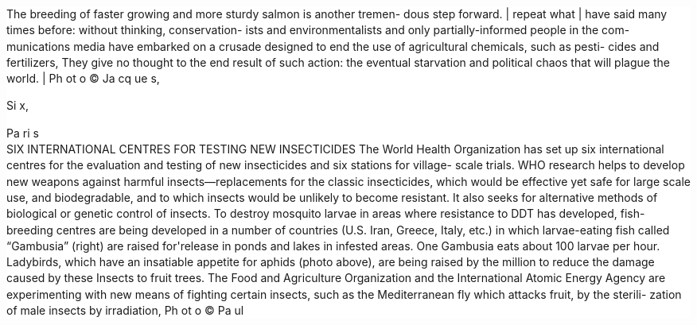 The breeding of faster growing and 
more sturdy salmon is another tremen- 
dous step forward. 
| repeat what | have said many times 
before: without thinking, conservation- 
ists and environmentalists and only 
partially-informed people in the com- 
munications media have embarked on 
a crusade designed to end the use of 
agricultural chemicals, such as pesti- 
cides and fertilizers, They give no 
thought to the end result of such 
action: the eventual starvation and 
political chaos that will plague the 
world. | 
Ph
ot
o 
© 
Ja
cq
ue
s,
 
Si
x,
 
Pa
ri
s  
SIX INTERNATIONAL CENTRES 
FOR TESTING NEW INSECTICIDES 
The World Health Organization has set up six international centres for 
the evaluation and testing of new insecticides and six stations for village- 
scale trials. WHO research helps to develop new weapons against 
harmful insects—replacements for the classic insecticides, which would 
be effective yet safe for large scale use, and biodegradable, and to 
which insects would be unlikely to become resistant. It also seeks for 
alternative methods of biological or genetic control of insects. To destroy 
mosquito larvae in areas where resistance to DDT has developed, fish- 
breeding centres are being developed in a number of countries (U.S. 
Iran, Greece, Italy, etc.) in which larvae-eating fish called “Gambusia” 
(right) are raised for'release in ponds and lakes in infested areas. One 
Gambusia eats about 100 larvae per hour. Ladybirds, which have an 
insatiable appetite for aphids (photo above), are being raised by the 
million to reduce the damage caused by these Insects to fruit trees. 
The Food and Agriculture Organization and the International Atomic 
Energy Agency are experimenting with new means of fighting certain 
insects, such as the Mediterranean fly which attacks fruit, by the sterili- 
zation of male insects by irradiation, Ph
ot
o 
© 
Pa
ul
 